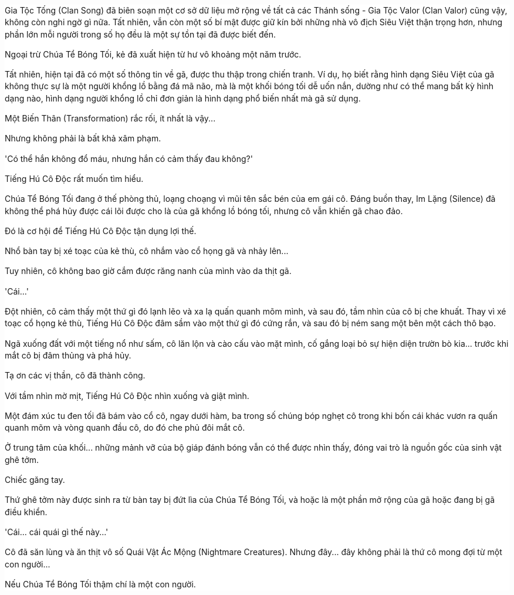 Gia Tộc Tống (Clan Song) đã biên soạn một cơ sở dữ liệu mở rộng về tất cả các Thánh sống - Gia Tộc Valor (Clan Valor) cũng vậy, không còn nghi ngờ gì nữa. Tất nhiên, vẫn còn một số bí mật được giữ kín bởi những nhà vô địch Siêu Việt thận trọng hơn, nhưng phần lớn mỗi người trong số họ đều là một sự tồn tại đã được biết đến.

Ngoại trừ Chúa Tể Bóng Tối, kẻ đã xuất hiện từ hư vô khoảng một năm trước.

Tất nhiên, hiện tại đã có một số thông tin về gã, được thu thập trong chiến tranh. Ví dụ, họ biết rằng hình dạng Siêu Việt của gã không thực sự là một người khổng lồ bằng đá mã não, mà là một khối bóng tối dễ uốn nắn, dường như có thể mang bất kỳ hình dạng nào, hình dạng người khổng lồ chỉ đơn giản là hình dạng phổ biến nhất mà gã sử dụng.

Một Biến Thân (Transformation) rắc rối, ít nhất là vậy...

Nhưng không phải là bất khả xâm phạm.

'Có thể hắn không đổ máu, nhưng hắn có cảm thấy đau không?'

Tiếng Hú Cô Độc rất muốn tìm hiểu.

Chúa Tể Bóng Tối đang ở thế phòng thủ, loạng choạng vì mũi tên sắc bén của em gái cô. Đáng buồn thay, Im Lặng (Silence) đã không thể phá hủy được cái lõi được cho là của gã khổng lồ bóng tối, nhưng cô vẫn khiến gã chao đảo.

Đó là cơ hội để Tiếng Hú Cô Độc tận dụng lợi thế.

Nhổ bàn tay bị xé toạc của kẻ thù, cô nhắm vào cổ họng gã và nhảy lên...

Tuy nhiên, cô không bao giờ cắm được răng nanh của mình vào da thịt gã.

'Cái...'

Đột nhiên, cô cảm thấy một thứ gì đó lạnh lẽo và xa lạ quấn quanh mõm mình, và sau đó, tầm nhìn của cô bị che khuất. Thay vì xé toạc cổ họng kẻ thù, Tiếng Hú Cô Độc đâm sầm vào một thứ gì đó cứng rắn, và sau đó bị ném sang một bên một cách thô bạo.

Ngã xuống đất với một tiếng nổ như sấm, cô lăn lộn và cào cấu vào mặt mình, cố gắng loại bỏ sự hiện diện trườn bò kia... trước khi mắt cô bị đâm thủng và phá hủy.

Tạ ơn các vị thần, cô đã thành công.

Với tầm nhìn mờ mịt, Tiếng Hú Cô Độc nhìn xuống và giật mình.

Một đám xúc tu đen tối đã bám vào cổ cô, ngay dưới hàm, ba trong số chúng bóp nghẹt cô trong khi bốn cái khác vươn ra quấn quanh mõm và vòng quanh đầu cô, do đó che phủ đôi mắt cô.

Ở trung tâm của khối... những mảnh vỡ của bộ giáp đánh bóng vẫn có thể được nhìn thấy, đóng vai trò là nguồn gốc của sinh vật ghê tởm.

Chiếc găng tay.

Thứ ghê tởm này được sinh ra từ bàn tay bị đứt lìa của Chúa Tể Bóng Tối, và hoặc là một phần mở rộng của gã hoặc đang bị gã điều khiển.

'Cái... cái quái gì thế này...'

Cô đã săn lùng và ăn thịt vô số Quái Vật Ác Mộng (Nightmare Creatures). Nhưng đây... đây không phải là thứ cô mong đợi từ một con người...

Nếu Chúa Tể Bóng Tối thậm chí là một con người.
